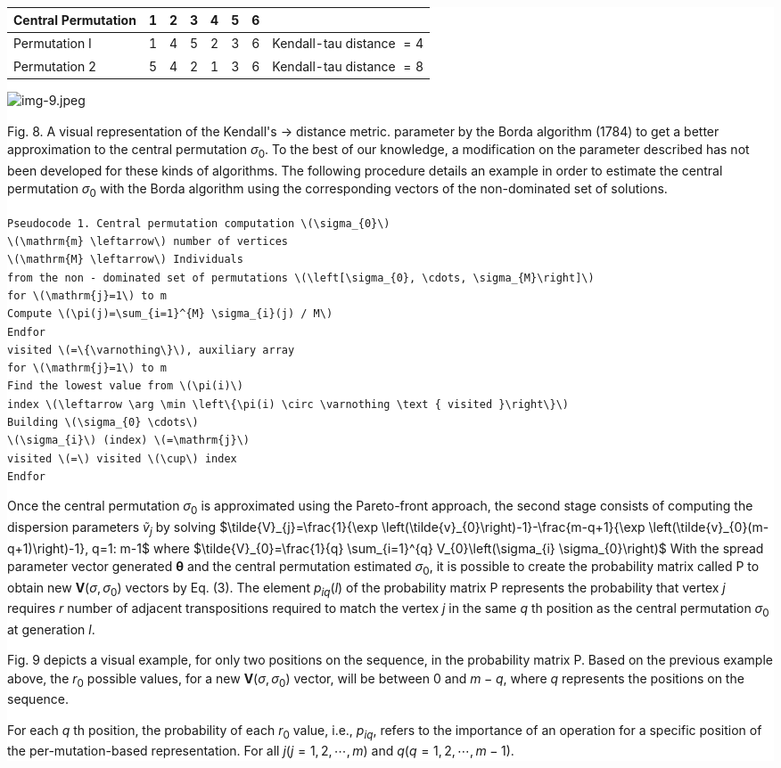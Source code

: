 | Central Permutation | 1 | 2 | 3 | 4 | 5 | 6 |  |
| :-- | :-- | :-- | :-- | :-- | :-- | :-- | :-- |
| Permutation I | 1 | 4 | 5 | 2 | 3 | 6 | Kendall-tau distance $=4$ |
| Permutation 2 | 5 | 4 | 2 | 1 | 3 | 6 | Kendall-tau distance $=8$ |

![img-9.jpeg](img-9.jpeg)

Fig. 8. A visual representation of the Kendall's $\rightarrow$ distance metric.
parameter by the Borda algorithm (1784) to get a better approximation to the central permutation $\sigma_{0}$. To the best of our knowledge, a modification on the parameter described has not been developed for these kinds of algorithms. The following procedure details an example in order to estimate the central permutation $\sigma_{0}$ with the Borda algorithm using the corresponding vectors of the non-dominated set of solutions.

```
Pseudocode 1. Central permutation computation \(\sigma_{0}\)
\(\mathrm{m} \leftarrow\) number of vertices
\(\mathrm{M} \leftarrow\) Individuals
from the non - dominated set of permutations \(\left[\sigma_{0}, \cdots, \sigma_{M}\right]\)
for \(\mathrm{j}=1\) to m
Compute \(\pi(j)=\sum_{i=1}^{M} \sigma_{i}(j) / M\)
Endfor
visited \(=\{\varnothing\}\), auxiliary array
for \(\mathrm{j}=1\) to m
Find the lowest value from \(\pi(i)\)
index \(\leftarrow \arg \min \left\{\pi(i) \circ \varnothing \text { visited }\right\}\)
Building \(\sigma_{0} \cdots\)
\(\sigma_{i}\) (index) \(=\mathrm{j}\)
visited \(=\) visited \(\cup\) index
Endfor
```

Once the central permutation $\sigma_{0}$ is approximated using the Pareto-front
approach, the second stage consists of computing the dispersion parameters $\tilde{v}_{j}$ by solving
$\tilde{V}_{j}=\frac{1}{\exp \left(\tilde{v}_{0}\right)-1}-\frac{m-q+1}{\exp \left(\tilde{v}_{0}(m-q+1)\right)-1}, q=1: m-1$
where $\tilde{V}_{0}=\frac{1}{q} \sum_{i=1}^{q} V_{0}\left(\sigma_{i} \sigma_{0}\right)$
With the spread parameter vector generated $\boldsymbol{\theta}$ and the central permutation estimated $\sigma_{0}$, it is possible to create the probability matrix called P to obtain new $\boldsymbol{V}\left(\sigma, \sigma_{0}\right)$ vectors by Eq. (3). The element $p_{i q}(l)$ of the probability matrix P represents the probability that vertex $j$ requires $r$ number of adjacent transpositions required to match the vertex $j$ in the same $q$ th position as the central permutation $\sigma_{0}$ at generation $l$.

Fig. 9 depicts a visual example, for only two positions on the sequence, in the probability matrix P. Based on the previous example above, the $r_{0}$ possible values, for a new $\boldsymbol{V}\left(\sigma, \sigma_{0}\right)$ vector, will be between 0 and $m-q$, where $q$ represents the positions on the sequence.

For each $q$ th position, the probability of each $r_{0}$ value, i.e., $p_{i q}$, refers to the importance of an operation for a specific position of the per-mutation-based representation. For all $j(j=1,2, \cdots, m)$ and $q(q=1,2, \cdots, m-1)$.


[^0]:    * Corresponding author.
